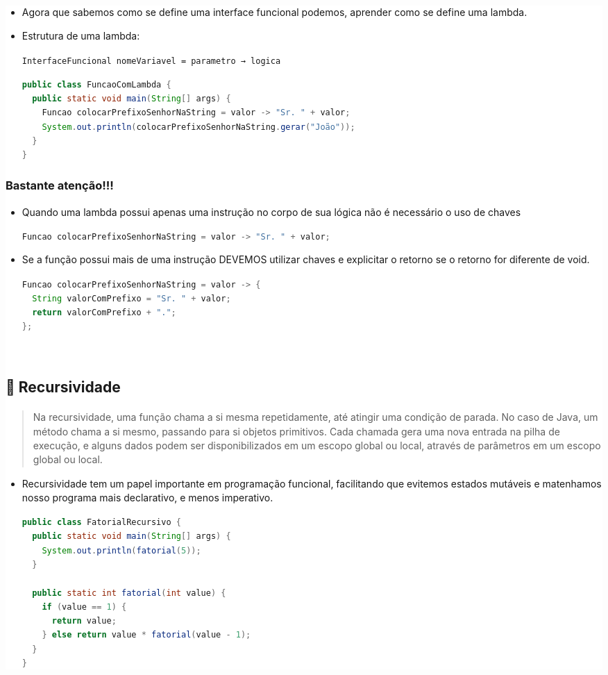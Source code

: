 - Agora que sabemos como se define uma interface funcional podemos, aprender como se define uma lambda.

- Estrutura de uma lambda:

  `InterfaceFuncional nomeVariavel = parametro → logica`

  ```java
  public class FuncaoComLambda {
    public static void main(String[] args) {
      Funcao colocarPrefixoSenhorNaString = valor -> "Sr. " + valor;
      System.out.println(colocarPrefixoSenhorNaString.gerar("João"));
    }
  }
  ```

### Bastante atenção!!!

- Quando uma lambda possui apenas uma instrução no corpo de sua lógica não é necessário o uso de chaves

  ```java
  Funcao colocarPrefixoSenhorNaString = valor -> "Sr. " + valor;
  ```

- Se a função possui mais de uma instrução DEVEMOS utilizar chaves e explicitar o retorno se o retorno for diferente de void.
  ```java
  Funcao colocarPrefixoSenhorNaString = valor -> {
    String valorComPrefixo = "Sr. " + valor;
    return valorComPrefixo + ".";
  };
  ```
  <br>

## 📌 Recursividade

> Na recursividade, uma função chama a si mesma repetidamente, até atingir uma condição de parada. No caso de Java, um método chama a si mesmo, passando para si objetos primitivos. Cada chamada gera uma nova entrada na pilha de execução, e alguns dados podem ser disponibilizados em um escopo global ou local, através de parâmetros em um escopo global ou local.

- Recursividade tem um papel importante em programação funcional, facilitando que evitemos estados mutáveis e matenhamos nosso programa mais declarativo, e menos imperativo.

  ```java
  public class FatorialRecursivo {
    public static void main(String[] args) {
      System.out.println(fatorial(5));
    }

    public static int fatorial(int value) {
      if (value == 1) {
        return value;
      } else return value * fatorial(value - 1);
    }
  }
  ```
